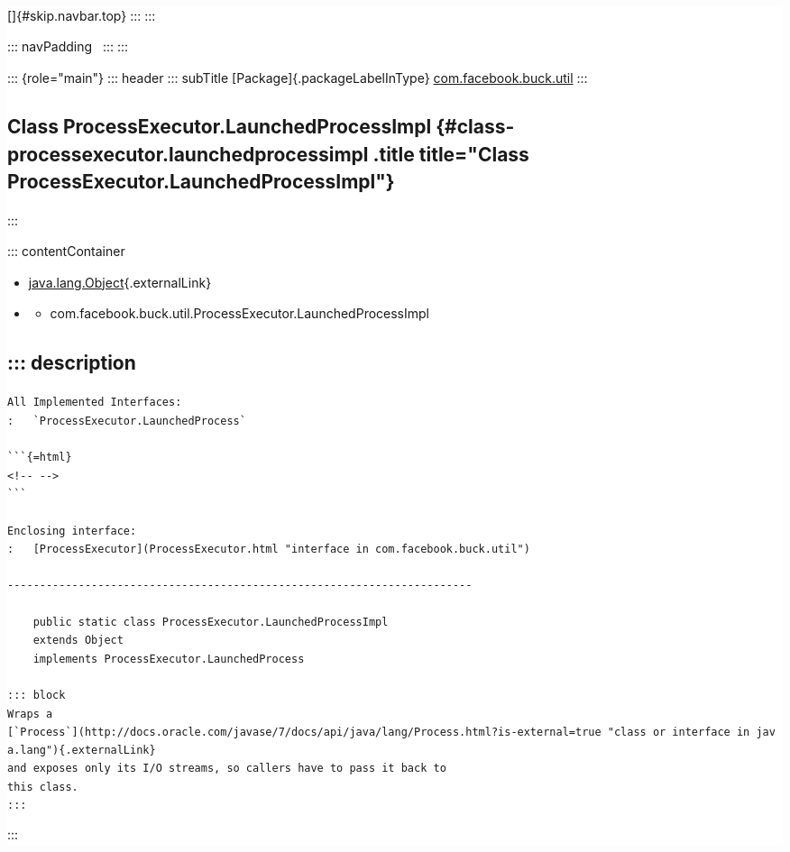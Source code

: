 </div>

[]{#skip.navbar.top}
:::
:::

::: navPadding
 
:::
:::

::: {role="main"}
::: header
::: subTitle
[Package]{.packageLabelInType} [com.facebook.buck.util](package-summary.html)
:::

## Class ProcessExecutor.LaunchedProcessImpl {#class-processexecutor.launchedprocessimpl .title title="Class ProcessExecutor.LaunchedProcessImpl"}
:::

::: contentContainer
-   [java.lang.Object](http://docs.oracle.com/javase/7/docs/api/java/lang/Object.html?is-external=true "class or interface in java.lang"){.externalLink}

-   -   com.facebook.buck.util.ProcessExecutor.LaunchedProcessImpl

::: description
-   

    All Implemented Interfaces:
    :   `ProcessExecutor.LaunchedProcess`

    ```{=html}
    <!-- -->
    ```

    Enclosing interface:
    :   [ProcessExecutor](ProcessExecutor.html "interface in com.facebook.buck.util")

    ------------------------------------------------------------------------

        public static class ProcessExecutor.LaunchedProcessImpl
        extends Object
        implements ProcessExecutor.LaunchedProcess

    ::: block
    Wraps a
    [`Process`](http://docs.oracle.com/javase/7/docs/api/java/lang/Process.html?is-external=true "class or interface in java.lang"){.externalLink}
    and exposes only its I/O streams, so callers have to pass it back to
    this class.
    :::
:::
